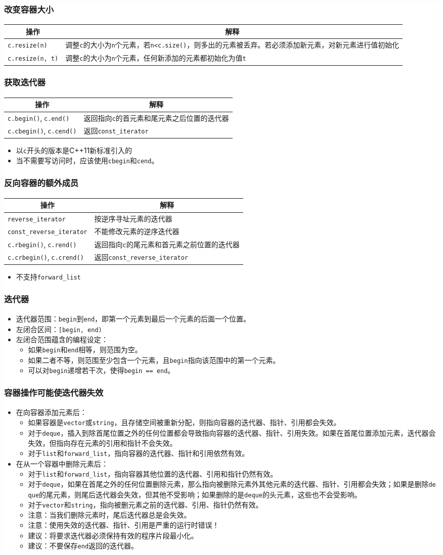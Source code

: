### 改变容器大小

| 操作 | 解释 |
|-----|-----|
| `c.resize(n)` | 调整`c`的大小为`n`个元素，若`n<c.size()`，则多出的元素被丢弃。若必须添加新元素，对新元素进行值初始化 |
| `c.resize(n, t)` | 调整`c`的大小为`n`个元素，任何新添加的元素都初始化为值`t` |

### 获取迭代器

| 操作 | 解释 |
|-----|-----|
| `c.begin()`, `c.end()` | 返回指向`c`的首元素和尾元素之后位置的迭代器 |
| `c.cbegin()`, `c.cend()` | 返回`const_iterator` |

- 以`c`开头的版本是C++11新标准引入的
- 当不需要写访问时，应该使用`cbegin`和`cend`。

### 反向容器的额外成员

| 操作 | 解释 |
|-----|-----|
| `reverse_iterator` | 按逆序寻址元素的迭代器 |
| `const_reverse_iterator` | 不能修改元素的逆序迭代器 |
| `c.rbegin()`, `c.rend()` | 返回指向`c`的尾元素和首元素之前位置的迭代器 |
| `c.crbegin()`, `c.crend()` | 返回`const_reverse_iterator` |

- 不支持`forward_list`

### 迭代器

- 迭代器范围：`begin`到`end`，即第一个元素到最后一个元素的后面一个位置。
- 左闭合区间：`[begin, end)`
- 左闭合范围蕴含的编程设定：
  - 如果`begin`和`end`相等，则范围为空。
  - 如果二者不等，则范围至少包含一个元素，且`begin`指向该范围中的第一个元素。
  - 可以对`begin`递增若干次，使得`begin == end`。

### 容器操作可能使迭代器失效

- 在向容器添加元素后：
  - 如果容器是`vector`或`string`，且存储空间被重新分配，则指向容器的迭代器、指针、引用都会失效。
  - 对于`deque`，插入到除首尾位置之外的任何位置都会导致指向容器的迭代器、指针、引用失效。如果在首尾位置添加元素，迭代器会失效，但指向存在元素的引用和指针不会失效。
  - 对于`list`和`forward_list`，指向容器的迭代器、指针和引用依然有效。
- 在从一个容器中删除元素后：
  - 对于`list`和`forward_list`，指向容器其他位置的迭代器、引用和指针仍然有效。
  - 对于`deque`，如果在首尾之外的任何位置删除元素，那么指向被删除元素外其他元素的迭代器、指针、引用都会失效；如果是删除`deque`的尾元素，则尾后迭代器会失效，但其他不受影响；如果删除的是`deque`的头元素，这些也不会受影响。
  - 对于`vector`和`string`，指向被删元素之前的迭代器、引用、指针仍然有效。
  - 注意：当我们删除元素时，尾后迭代器总是会失效。
  - 注意：使用失效的迭代器、指针、引用是严重的运行时错误！
  - 建议：将要求迭代器必须保持有效的程序片段最小化。
  - 建议：不要保存`end`返回的迭代器。
